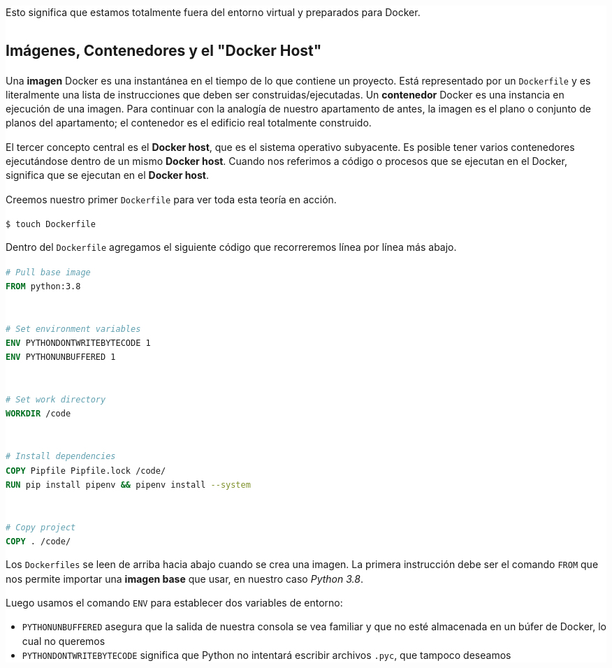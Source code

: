 Esto significa que estamos totalmente fuera del entorno virtual y preparados para Docker.

## Imágenes, Contenedores y el "Docker Host"

Una **imagen** Docker es una instantánea en el tiempo de lo que contiene un proyecto. Está representado por un `Dockerfile` y es literalmente una lista de instrucciones que deben ser construidas/ejecutadas. Un **contenedor** Docker es una instancia en ejecución de una imagen. Para continuar con la analogía de nuestro apartamento de antes, la imagen es el plano o conjunto de planos del apartamento; el contenedor es el edificio real totalmente construido.

El tercer concepto central es el **Docker host**, que es el sistema operativo subyacente. Es posible tener varios contenedores ejecutándose dentro de un mismo **Docker host**. Cuando nos referimos a código o procesos que se ejecutan en el Docker, significa que se ejecutan en el **Docker host**.

Creemos nuestro primer `Dockerfile` para ver toda esta teoría en acción.

```bash
$ touch Dockerfile
```

Dentro del `Dockerfile` agregamos el siguiente código que recorreremos línea por línea más abajo.

```Dockerfile
# Pull base image
FROM python:3.8


# Set environment variables
ENV PYTHONDONTWRITEBYTECODE 1
ENV PYTHONUNBUFFERED 1


# Set work directory
WORKDIR /code


# Install dependencies
COPY Pipfile Pipfile.lock /code/
RUN pip install pipenv && pipenv install --system


# Copy project
COPY . /code/
```

Los `Dockerfiles` se leen de arriba hacia abajo cuando se crea una imagen. La primera instrucción debe ser el comando `FROM` que nos permite importar una **imagen base** que usar, en nuestro caso *Python 3.8*.

Luego usamos el comando `ENV` para establecer dos variables de entorno:

* `PYTHONUNBUFFERED` asegura que la salida de nuestra consola se vea familiar y que no esté almacenada en un búfer de Docker, lo cual no queremos
* `PYTHONDONTWRITEBYTECODE` significa que Python no intentará escribir archivos `.pyc`, que tampoco deseamos
